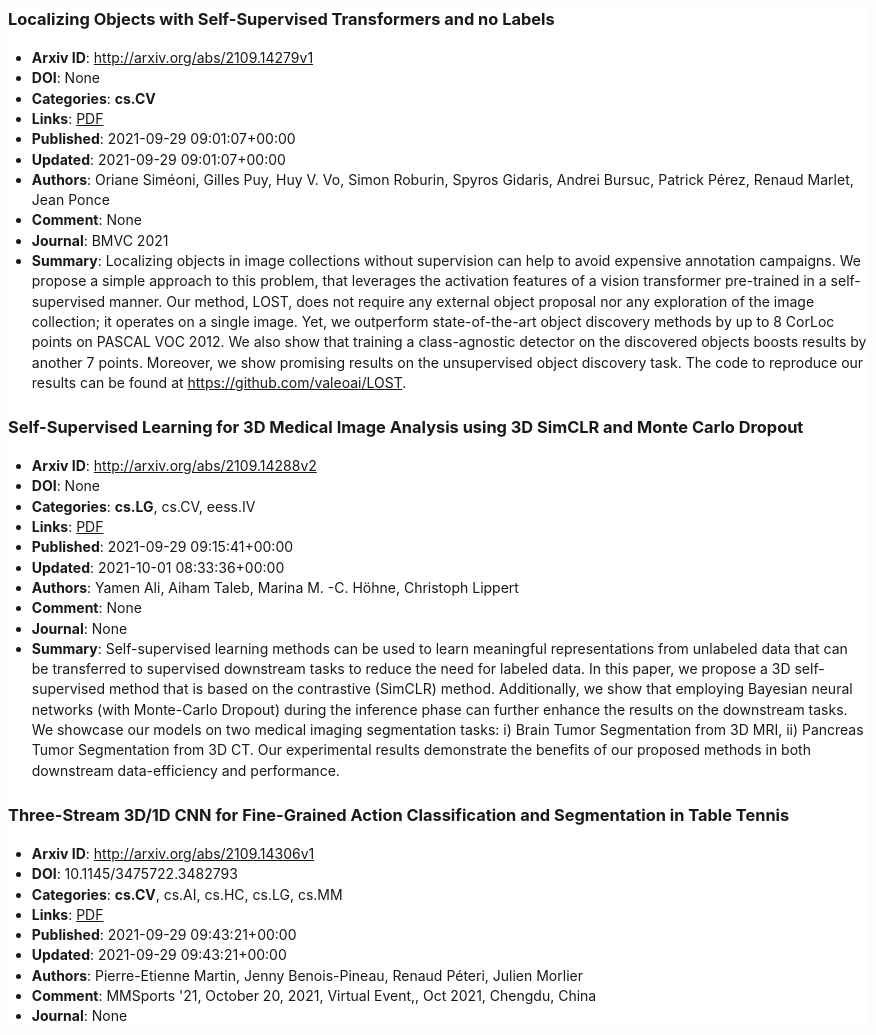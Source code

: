 

### Localizing Objects with Self-Supervised Transformers and no Labels
- **Arxiv ID**: http://arxiv.org/abs/2109.14279v1
- **DOI**: None
- **Categories**: **cs.CV**
- **Links**: [PDF](http://arxiv.org/pdf/2109.14279v1)
- **Published**: 2021-09-29 09:01:07+00:00
- **Updated**: 2021-09-29 09:01:07+00:00
- **Authors**: Oriane Siméoni, Gilles Puy, Huy V. Vo, Simon Roburin, Spyros Gidaris, Andrei Bursuc, Patrick Pérez, Renaud Marlet, Jean Ponce
- **Comment**: None
- **Journal**: BMVC 2021
- **Summary**: Localizing objects in image collections without supervision can help to avoid expensive annotation campaigns. We propose a simple approach to this problem, that leverages the activation features of a vision transformer pre-trained in a self-supervised manner. Our method, LOST, does not require any external object proposal nor any exploration of the image collection; it operates on a single image. Yet, we outperform state-of-the-art object discovery methods by up to 8 CorLoc points on PASCAL VOC 2012. We also show that training a class-agnostic detector on the discovered objects boosts results by another 7 points. Moreover, we show promising results on the unsupervised object discovery task. The code to reproduce our results can be found at https://github.com/valeoai/LOST.



### Self-Supervised Learning for 3D Medical Image Analysis using 3D SimCLR and Monte Carlo Dropout
- **Arxiv ID**: http://arxiv.org/abs/2109.14288v2
- **DOI**: None
- **Categories**: **cs.LG**, cs.CV, eess.IV
- **Links**: [PDF](http://arxiv.org/pdf/2109.14288v2)
- **Published**: 2021-09-29 09:15:41+00:00
- **Updated**: 2021-10-01 08:33:36+00:00
- **Authors**: Yamen Ali, Aiham Taleb, Marina M. -C. Höhne, Christoph Lippert
- **Comment**: None
- **Journal**: None
- **Summary**: Self-supervised learning methods can be used to learn meaningful representations from unlabeled data that can be transferred to supervised downstream tasks to reduce the need for labeled data. In this paper, we propose a 3D self-supervised method that is based on the contrastive (SimCLR) method. Additionally, we show that employing Bayesian neural networks (with Monte-Carlo Dropout) during the inference phase can further enhance the results on the downstream tasks. We showcase our models on two medical imaging segmentation tasks: i) Brain Tumor Segmentation from 3D MRI, ii) Pancreas Tumor Segmentation from 3D CT. Our experimental results demonstrate the benefits of our proposed methods in both downstream data-efficiency and performance.



### Three-Stream 3D/1D CNN for Fine-Grained Action Classification and Segmentation in Table Tennis
- **Arxiv ID**: http://arxiv.org/abs/2109.14306v1
- **DOI**: 10.1145/3475722.3482793
- **Categories**: **cs.CV**, cs.AI, cs.HC, cs.LG, cs.MM
- **Links**: [PDF](http://arxiv.org/pdf/2109.14306v1)
- **Published**: 2021-09-29 09:43:21+00:00
- **Updated**: 2021-09-29 09:43:21+00:00
- **Authors**: Pierre-Etienne Martin, Jenny Benois-Pineau, Renaud Péteri, Julien Morlier
- **Comment**: MMSports '21, October 20, 2021, Virtual Event,, Oct 2021, Chengdu,
  China
- **Journal**: None
